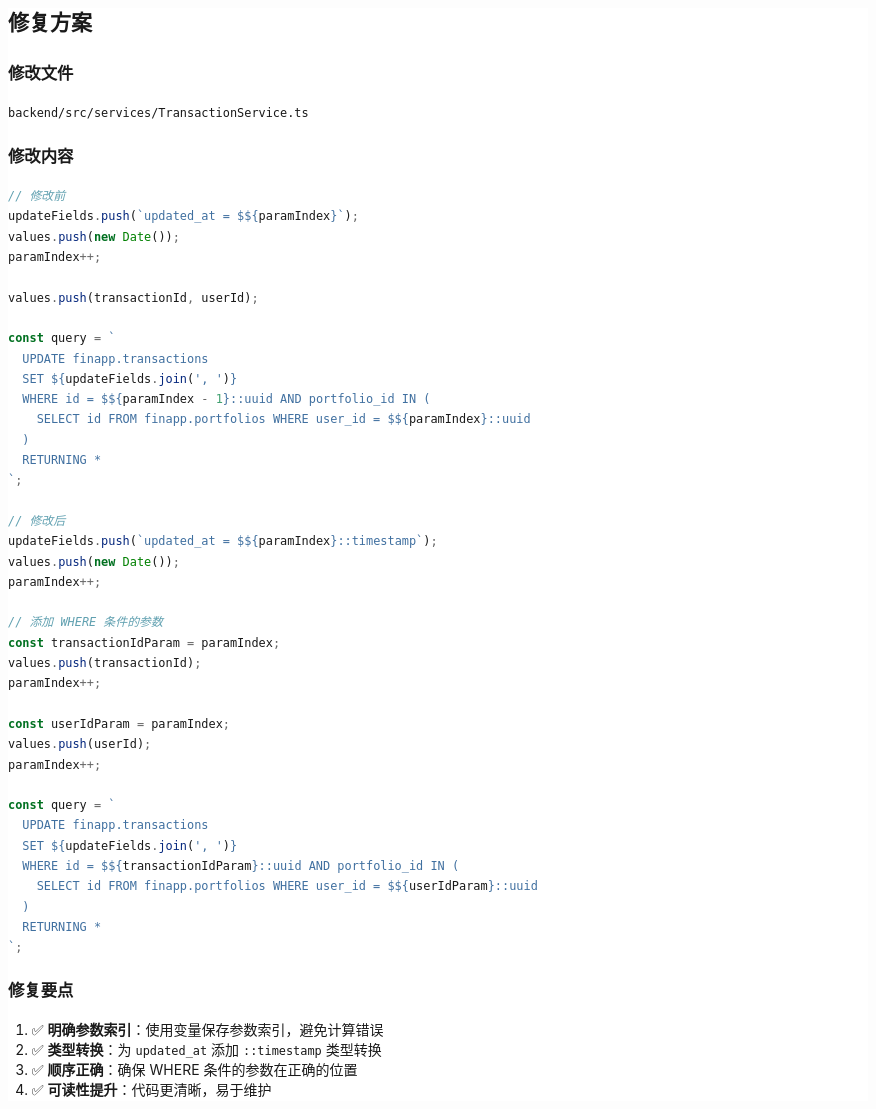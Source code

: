 ## 修复方案

### 修改文件
`backend/src/services/TransactionService.ts`

### 修改内容
```typescript
// 修改前
updateFields.push(`updated_at = $${paramIndex}`);
values.push(new Date());
paramIndex++;

values.push(transactionId, userId);

const query = `
  UPDATE finapp.transactions 
  SET ${updateFields.join(', ')}
  WHERE id = $${paramIndex - 1}::uuid AND portfolio_id IN (
    SELECT id FROM finapp.portfolios WHERE user_id = $${paramIndex}::uuid
  )
  RETURNING *
`;

// 修改后
updateFields.push(`updated_at = $${paramIndex}::timestamp`);
values.push(new Date());
paramIndex++;

// 添加 WHERE 条件的参数
const transactionIdParam = paramIndex;
values.push(transactionId);
paramIndex++;

const userIdParam = paramIndex;
values.push(userId);
paramIndex++;

const query = `
  UPDATE finapp.transactions 
  SET ${updateFields.join(', ')}
  WHERE id = $${transactionIdParam}::uuid AND portfolio_id IN (
    SELECT id FROM finapp.portfolios WHERE user_id = $${userIdParam}::uuid
  )
  RETURNING *
`;
```

### 修复要点
1. ✅ **明确参数索引**：使用变量保存参数索引，避免计算错误
2. ✅ **类型转换**：为 `updated_at` 添加 `::timestamp` 类型转换
3. ✅ **顺序正确**：确保 WHERE 条件的参数在正确的位置
4. ✅ **可读性提升**：代码更清晰，易于维护
